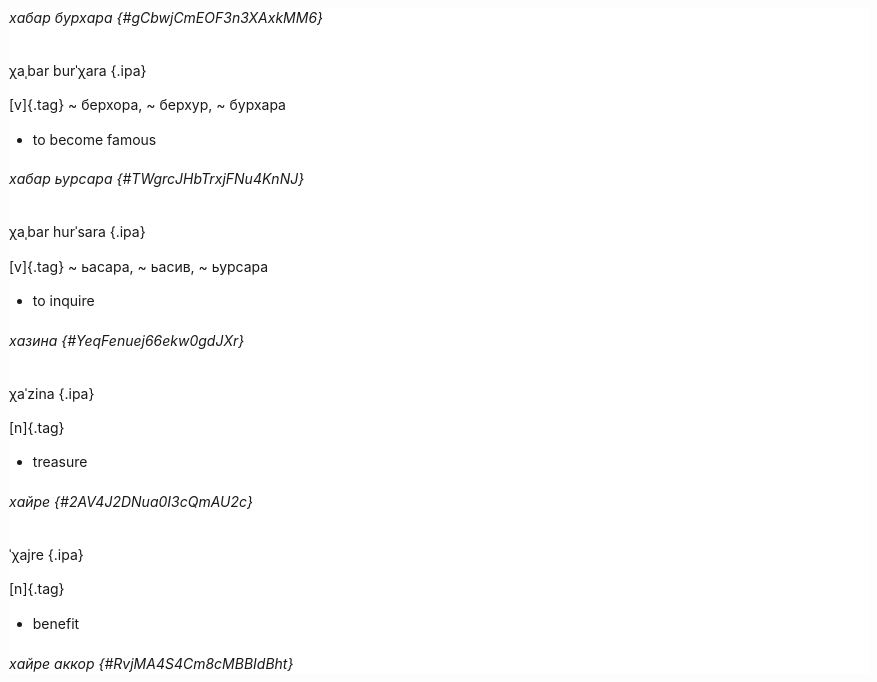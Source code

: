 ###### хабар бурхара {#gCbwjCmEOF3n3XAxkMM6}

χaˌbar burˈχara {.ipa}

</div>

[v]{.tag} ~ берхора, ~ берхур, ~ бурхара

- to become famous

</div>

<div class='word'>

<div class='title'>

###### хабар ьурсара {#TWgrcJHbTrxjFNu4KnNJ}

χaˌbar hurˈsara {.ipa}

</div>

[v]{.tag} ~ ьасара, ~ ьасив, ~ ьурсара

- to inquire

</div>

<div class='word'>

<div class='title'>

###### хазина {#YeqFenuej66ekw0gdJXr}

χaˈzina {.ipa}

</div>

[n]{.tag}

- treasure

</div>

<div class='word'>

<div class='title'>

###### хайре {#2AV4J2DNua0I3cQmAU2c}

ˈχajre {.ipa}

</div>

[n]{.tag}

- benefit

</div>

<div class='word'>

<div class='title'>

###### хайре аккор {#RvjMA4S4Cm8cMBBIdBht}
